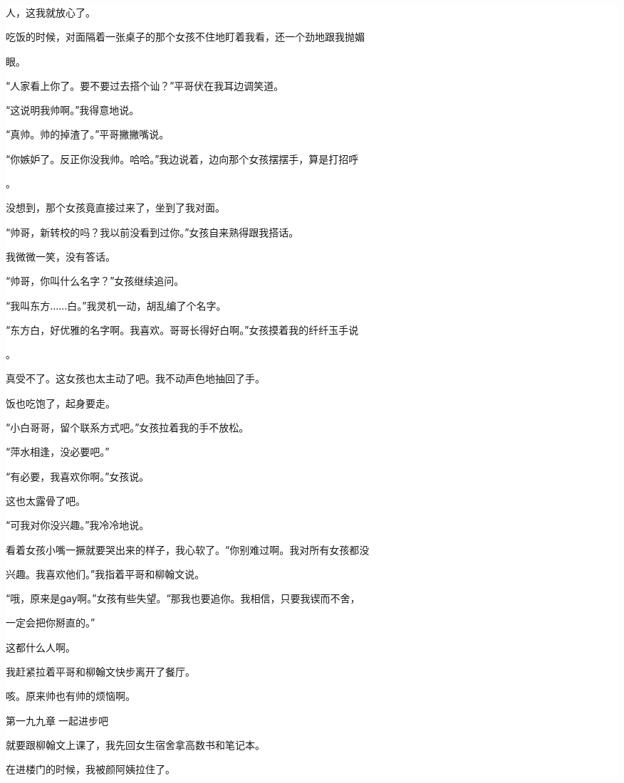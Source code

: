 人，这我就放心了。

吃饭的时候，对面隔着一张桌子的那个女孩不住地盯着我看，还一个劲地跟我抛媚

眼。

“人家看上你了。要不要过去搭个讪？”平哥伏在我耳边调笑道。

“这说明我帅啊。”我得意地说。

“真帅。帅的掉渣了。”平哥撇撇嘴说。

“你嫉妒了。反正你没我帅。哈哈。”我边说着，边向那个女孩摆摆手，算是打招呼

。

没想到，那个女孩竟直接过来了，坐到了我对面。

“帅哥，新转校的吗？我以前没看到过你。”女孩自来熟得跟我搭话。

我微微一笑，没有答话。

“帅哥，你叫什么名字？”女孩继续追问。

“我叫东方……白。”我灵机一动，胡乱编了个名字。

“东方白，好优雅的名字啊。我喜欢。哥哥长得好白啊。”女孩摸着我的纤纤玉手说

。

真受不了。这女孩也太主动了吧。我不动声色地抽回了手。

饭也吃饱了，起身要走。

“小白哥哥，留个联系方式吧。”女孩拉着我的手不放松。

“萍水相逢，没必要吧。”

“有必要，我喜欢你啊。”女孩说。

这也太露骨了吧。

“可我对你没兴趣。”我冷冷地说。

看着女孩小嘴一撅就要哭出来的样子，我心软了。“你别难过啊。我对所有女孩都没

兴趣。我喜欢他们。”我指着平哥和柳翰文说。

“哦，原来是gay啊。”女孩有些失望。“那我也要追你。我相信，只要我锲而不舍，

一定会把你掰直的。”

这都什么人啊。

我赶紧拉着平哥和柳翰文快步离开了餐厅。

咳。原来帅也有帅的烦恼啊。



第一九九章 一起进步吧

就要跟柳翰文上课了，我先回女生宿舍拿高数书和笔记本。

在进楼门的时候，我被颜阿姨拉住了。
